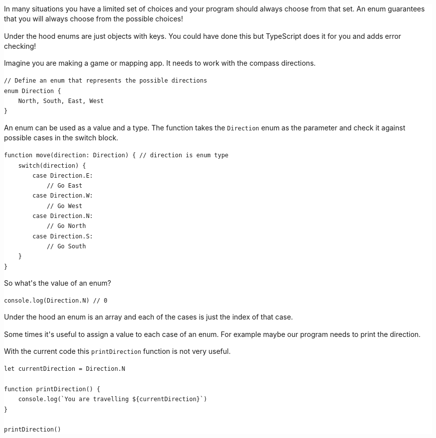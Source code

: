 
In many situations you have a limited set of choices and your program should always choose from that set. An enum guarantees that you will always choose from the possible choices! 



Under the hood enums are just objects with keys. You could have done this but TypeScript does it for you and adds error checking! 



Imagine you are making a game or mapping app. It needs to work with the compass directions.

```JS
// Define an enum that represents the possible directions 
enum Direction {
	North, South, East, West
}
```



An enum can be used as a value and a type. The function takes the `Direction` enum as the parameter and check it against possible cases in the switch block. 

```JS
function move(direction: Direction) { // direction is enum type
	switch(direction) {
		case Direction.E:
			// Go East
		case Direction.W:
			// Go West
		case Direction.N:
			// Go North
		case Direction.S: 
			// Go South
	}
}
```



So what's the value of an enum? 

```JS
console.log(Direction.N) // 0
```

Under the hood an enum is an array and each of the cases is just the index of that case. 



Some times it's useful to assign a value to each case of an enum. For example maybe our program needs to print the direction.



With the current code this `printDirection` function is not very useful.

```JS
let currentDirection = Direction.N

function printDirection() {
	console.log(`You are travelling ${currentDirection}`)
}

printDirection()
```
